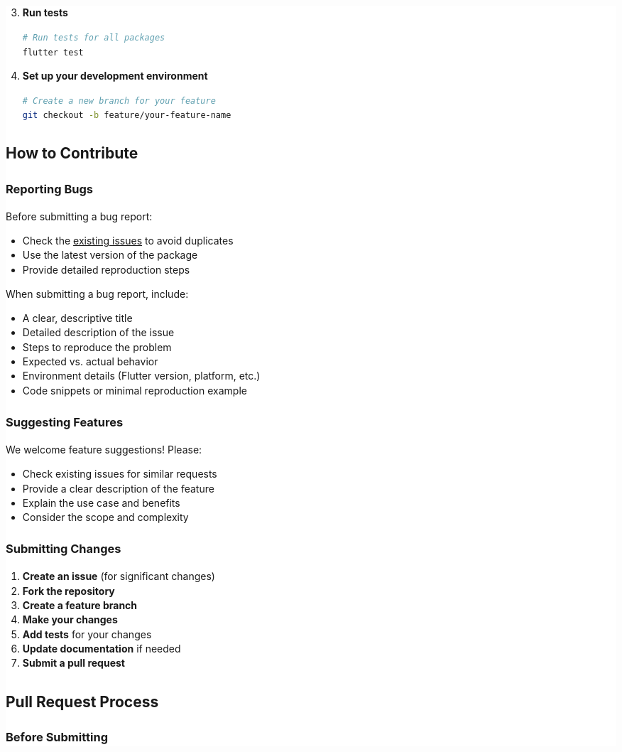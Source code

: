 3. **Run tests**
   ```bash
   # Run tests for all packages
   flutter test
   ```

4. **Set up your development environment**
   ```bash
   # Create a new branch for your feature
   git checkout -b feature/your-feature-name
   ```

## How to Contribute

### Reporting Bugs

Before submitting a bug report:
- Check the [existing issues](https://github.com/innovafour/flutter_iforevents/issues) to avoid duplicates
- Use the latest version of the package
- Provide detailed reproduction steps

When submitting a bug report, include:
- A clear, descriptive title
- Detailed description of the issue
- Steps to reproduce the problem
- Expected vs. actual behavior
- Environment details (Flutter version, platform, etc.)
- Code snippets or minimal reproduction example

### Suggesting Features

We welcome feature suggestions! Please:
- Check existing issues for similar requests
- Provide a clear description of the feature
- Explain the use case and benefits
- Consider the scope and complexity

### Submitting Changes

1. **Create an issue** (for significant changes)
2. **Fork the repository**
3. **Create a feature branch**
4. **Make your changes**
5. **Add tests** for your changes
6. **Update documentation** if needed
7. **Submit a pull request**

## Pull Request Process

### Before Submitting
